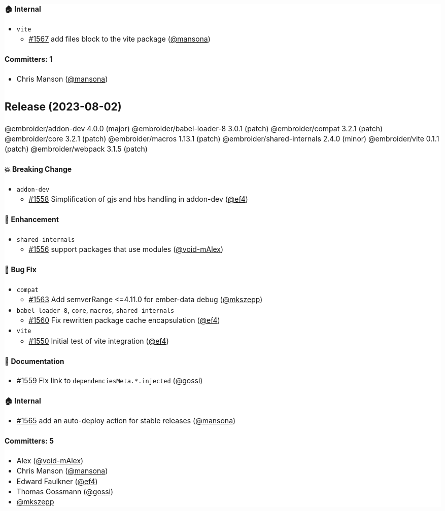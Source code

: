 #### :house: Internal
* `vite`
  * [#1567](https://github.com/embroider-build/embroider/pull/1567) add files block to the vite package ([@mansona](https://github.com/mansona))

#### Committers: 1
- Chris Manson ([@mansona](https://github.com/mansona))

## Release (2023-08-02)

@embroider/addon-dev 4.0.0 (major)
@embroider/babel-loader-8 3.0.1 (patch)
@embroider/compat 3.2.1 (patch)
@embroider/core 3.2.1 (patch)
@embroider/macros 1.13.1 (patch)
@embroider/shared-internals 2.4.0 (minor)
@embroider/vite 0.1.1 (patch)
@embroider/webpack 3.1.5 (patch)

#### :boom: Breaking Change
* `addon-dev`
  * [#1558](https://github.com/embroider-build/embroider/pull/1558) Simplification of gjs and hbs handling in addon-dev ([@ef4](https://github.com/ef4))

#### :rocket: Enhancement
* `shared-internals`
  * [#1556](https://github.com/embroider-build/embroider/pull/1556) support packages that use modules ([@void-mAlex](https://github.com/void-mAlex))

#### :bug: Bug Fix
* `compat`
  * [#1563](https://github.com/embroider-build/embroider/pull/1563) Add semverRange <=4.11.0 for ember-data debug ([@mkszepp](https://github.com/mkszepp))
* `babel-loader-8`, `core`, `macros`, `shared-internals`
  * [#1560](https://github.com/embroider-build/embroider/pull/1560) Fix rewritten package cache encapsulation ([@ef4](https://github.com/ef4))
* `vite`
  * [#1550](https://github.com/embroider-build/embroider/pull/1550) Initial test of vite integration ([@ef4](https://github.com/ef4))

#### :memo: Documentation
* [#1559](https://github.com/embroider-build/embroider/pull/1559) Fix link to `dependenciesMeta.*.injected` ([@gossi](https://github.com/gossi))

#### :house: Internal
* [#1565](https://github.com/embroider-build/embroider/pull/1565) add an auto-deploy action for stable releases ([@mansona](https://github.com/mansona))

#### Committers: 5
- Alex ([@void-mAlex](https://github.com/void-mAlex))
- Chris Manson ([@mansona](https://github.com/mansona))
- Edward Faulkner ([@ef4](https://github.com/ef4))
- Thomas Gossmann ([@gossi](https://github.com/gossi))
- [@mkszepp](https://github.com/mkszepp)
